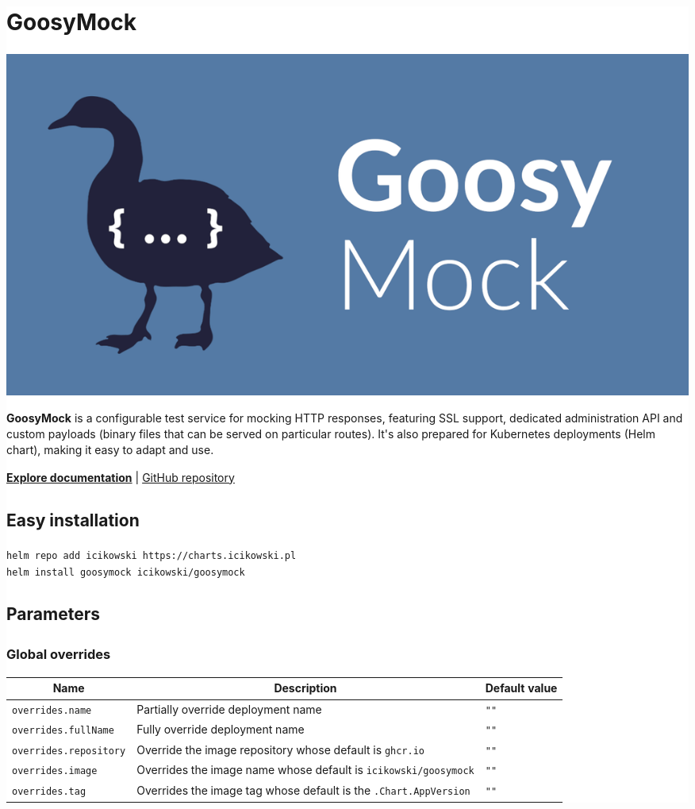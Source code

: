 # GoosyMock

![GoosyMock banner](https://raw.githubusercontent.com/Icikowski/GoosyMock/master/images/banner.png)

**GoosyMock** is a configurable test service for mocking HTTP responses,
featuring SSL support, dedicated administration API and custom payloads
(binary files that can be served on particular routes). It's also prepared
for Kubernetes deployments (Helm chart), making it easy to adapt and use.

[**Explore documentation**](https://icikowski.github.io/GoosyMock) | [GitHub repository](https://github.com/Icikowski/GoosyMock)

## Easy installation

```bash
helm repo add icikowski https://charts.icikowski.pl
helm install goosymock icikowski/goosymock
```

## Parameters

### Global overrides

| Name | Description | Default value |
|-|-|-|
| `overrides.name` | Partially override deployment name | `""` |
| `overrides.fullName` | Fully override deployment name | `""` |
| `overrides.repository` | Override the image repository whose default is `ghcr.io` | `""` |
| `overrides.image` | Overrides the image name whose default is `icikowski/goosymock` | `""` |
| `overrides.tag` | Overrides the image tag whose default is the `.Chart.AppVersion` | `""` |
